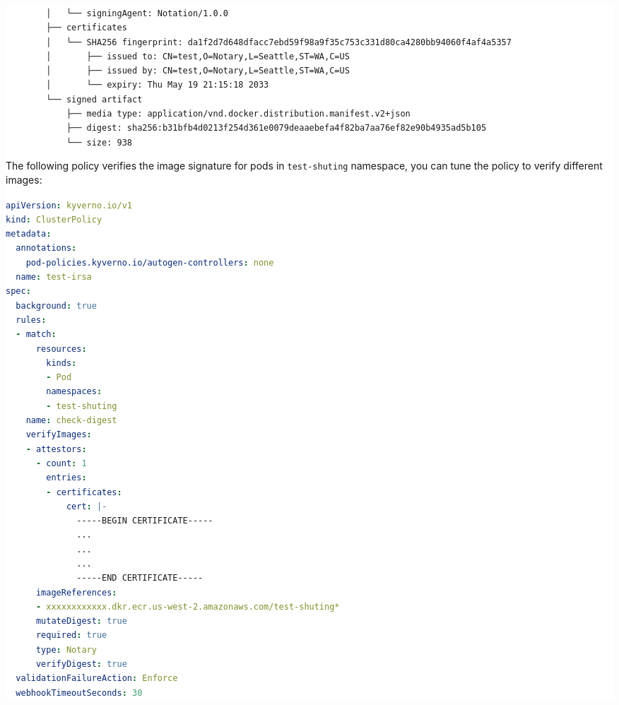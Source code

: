 ```sh
        │   └── signingAgent: Notation/1.0.0
        ├── certificates
        │   └── SHA256 fingerprint: da1f2d7d648dfacc7ebd59f98a9f35c753c331d80ca4280bb94060f4af4a5357
        │       ├── issued to: CN=test,O=Notary,L=Seattle,ST=WA,C=US
        │       ├── issued by: CN=test,O=Notary,L=Seattle,ST=WA,C=US
        │       └── expiry: Thu May 19 21:15:18 2033
        └── signed artifact
            ├── media type: application/vnd.docker.distribution.manifest.v2+json
            ├── digest: sha256:b31bfb4d0213f254d361e0079deaaebefa4f82ba7aa76ef82e90b4935ad5b105
            └── size: 938
```

The following policy verifies the image signature for pods in `test-shuting` namespace, you can tune the policy to verify different images:

```yaml
apiVersion: kyverno.io/v1
kind: ClusterPolicy
metadata:
  annotations:
    pod-policies.kyverno.io/autogen-controllers: none
  name: test-irsa
spec:
  background: true
  rules:
  - match:
      resources:
        kinds:
        - Pod
        namespaces:
        - test-shuting
    name: check-digest
    verifyImages:
    - attestors:
      - count: 1
        entries:
        - certificates:
            cert: |-
              -----BEGIN CERTIFICATE-----
              ...
              ...
              ...
              -----END CERTIFICATE-----
      imageReferences:
      - xxxxxxxxxxxx.dkr.ecr.us-west-2.amazonaws.com/test-shuting*
      mutateDigest: true
      required: true
      type: Notary
      verifyDigest: true
  validationFailureAction: Enforce
  webhookTimeoutSeconds: 30
```
